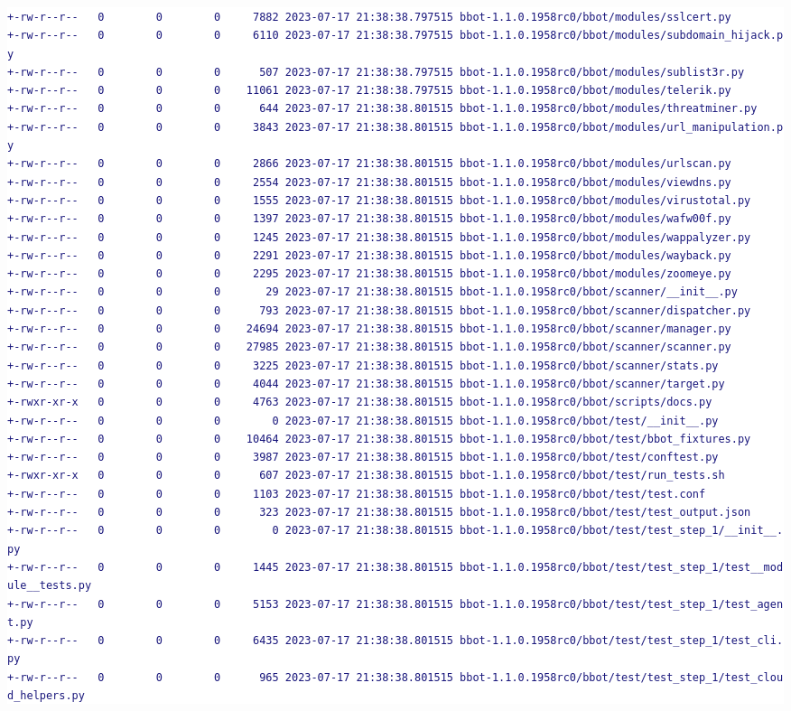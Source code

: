 ```diff
+-rw-r--r--   0        0        0     7882 2023-07-17 21:38:38.797515 bbot-1.1.0.1958rc0/bbot/modules/sslcert.py
+-rw-r--r--   0        0        0     6110 2023-07-17 21:38:38.797515 bbot-1.1.0.1958rc0/bbot/modules/subdomain_hijack.py
+-rw-r--r--   0        0        0      507 2023-07-17 21:38:38.797515 bbot-1.1.0.1958rc0/bbot/modules/sublist3r.py
+-rw-r--r--   0        0        0    11061 2023-07-17 21:38:38.797515 bbot-1.1.0.1958rc0/bbot/modules/telerik.py
+-rw-r--r--   0        0        0      644 2023-07-17 21:38:38.801515 bbot-1.1.0.1958rc0/bbot/modules/threatminer.py
+-rw-r--r--   0        0        0     3843 2023-07-17 21:38:38.801515 bbot-1.1.0.1958rc0/bbot/modules/url_manipulation.py
+-rw-r--r--   0        0        0     2866 2023-07-17 21:38:38.801515 bbot-1.1.0.1958rc0/bbot/modules/urlscan.py
+-rw-r--r--   0        0        0     2554 2023-07-17 21:38:38.801515 bbot-1.1.0.1958rc0/bbot/modules/viewdns.py
+-rw-r--r--   0        0        0     1555 2023-07-17 21:38:38.801515 bbot-1.1.0.1958rc0/bbot/modules/virustotal.py
+-rw-r--r--   0        0        0     1397 2023-07-17 21:38:38.801515 bbot-1.1.0.1958rc0/bbot/modules/wafw00f.py
+-rw-r--r--   0        0        0     1245 2023-07-17 21:38:38.801515 bbot-1.1.0.1958rc0/bbot/modules/wappalyzer.py
+-rw-r--r--   0        0        0     2291 2023-07-17 21:38:38.801515 bbot-1.1.0.1958rc0/bbot/modules/wayback.py
+-rw-r--r--   0        0        0     2295 2023-07-17 21:38:38.801515 bbot-1.1.0.1958rc0/bbot/modules/zoomeye.py
+-rw-r--r--   0        0        0       29 2023-07-17 21:38:38.801515 bbot-1.1.0.1958rc0/bbot/scanner/__init__.py
+-rw-r--r--   0        0        0      793 2023-07-17 21:38:38.801515 bbot-1.1.0.1958rc0/bbot/scanner/dispatcher.py
+-rw-r--r--   0        0        0    24694 2023-07-17 21:38:38.801515 bbot-1.1.0.1958rc0/bbot/scanner/manager.py
+-rw-r--r--   0        0        0    27985 2023-07-17 21:38:38.801515 bbot-1.1.0.1958rc0/bbot/scanner/scanner.py
+-rw-r--r--   0        0        0     3225 2023-07-17 21:38:38.801515 bbot-1.1.0.1958rc0/bbot/scanner/stats.py
+-rw-r--r--   0        0        0     4044 2023-07-17 21:38:38.801515 bbot-1.1.0.1958rc0/bbot/scanner/target.py
+-rwxr-xr-x   0        0        0     4763 2023-07-17 21:38:38.801515 bbot-1.1.0.1958rc0/bbot/scripts/docs.py
+-rw-r--r--   0        0        0        0 2023-07-17 21:38:38.801515 bbot-1.1.0.1958rc0/bbot/test/__init__.py
+-rw-r--r--   0        0        0    10464 2023-07-17 21:38:38.801515 bbot-1.1.0.1958rc0/bbot/test/bbot_fixtures.py
+-rw-r--r--   0        0        0     3987 2023-07-17 21:38:38.801515 bbot-1.1.0.1958rc0/bbot/test/conftest.py
+-rwxr-xr-x   0        0        0      607 2023-07-17 21:38:38.801515 bbot-1.1.0.1958rc0/bbot/test/run_tests.sh
+-rw-r--r--   0        0        0     1103 2023-07-17 21:38:38.801515 bbot-1.1.0.1958rc0/bbot/test/test.conf
+-rw-r--r--   0        0        0      323 2023-07-17 21:38:38.801515 bbot-1.1.0.1958rc0/bbot/test/test_output.json
+-rw-r--r--   0        0        0        0 2023-07-17 21:38:38.801515 bbot-1.1.0.1958rc0/bbot/test/test_step_1/__init__.py
+-rw-r--r--   0        0        0     1445 2023-07-17 21:38:38.801515 bbot-1.1.0.1958rc0/bbot/test/test_step_1/test__module__tests.py
+-rw-r--r--   0        0        0     5153 2023-07-17 21:38:38.801515 bbot-1.1.0.1958rc0/bbot/test/test_step_1/test_agent.py
+-rw-r--r--   0        0        0     6435 2023-07-17 21:38:38.801515 bbot-1.1.0.1958rc0/bbot/test/test_step_1/test_cli.py
+-rw-r--r--   0        0        0      965 2023-07-17 21:38:38.801515 bbot-1.1.0.1958rc0/bbot/test/test_step_1/test_cloud_helpers.py
```